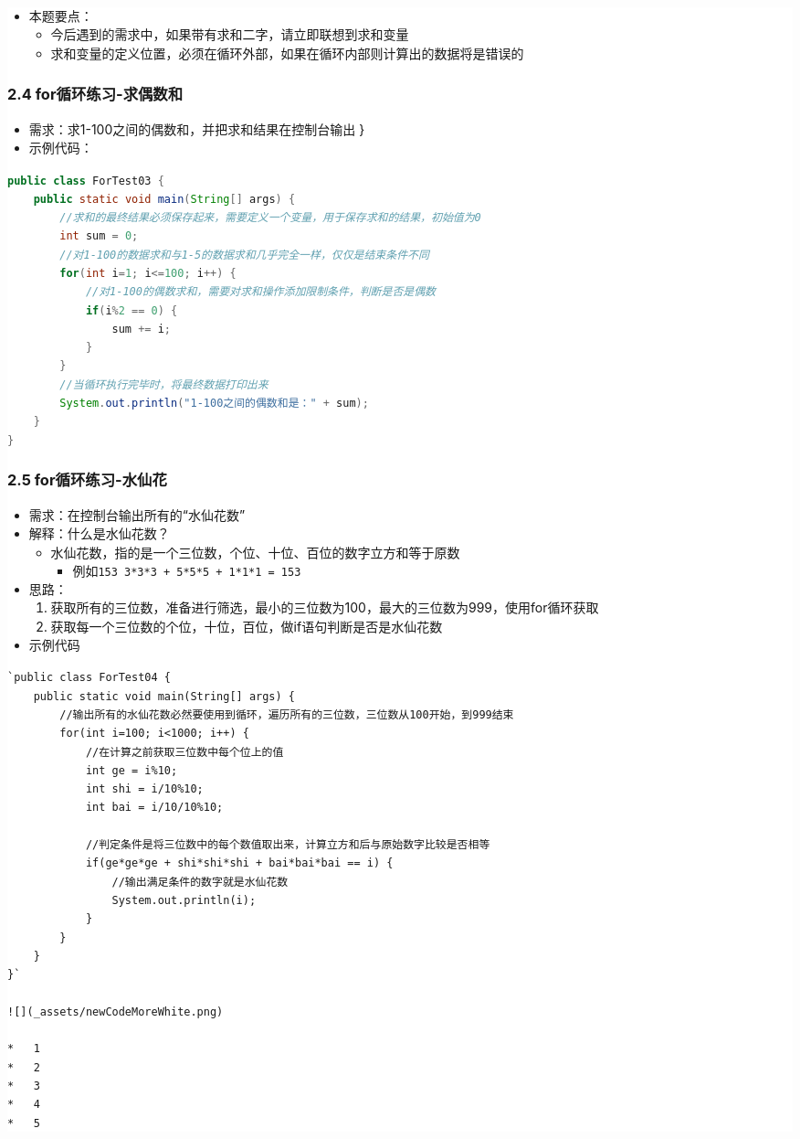 *   本题要点：
    *   今后遇到的需求中，如果带有求和二字，请立即联想到求和变量
    *   求和变量的定义位置，必须在循环外部，如果在循环内部则计算出的数据将是错误的

### 2.4 for循环练习-求偶数和

*   需求：求1-100之间的偶数和，并把求和结果在控制台输出 }
*   示例代码：

```java
public class ForTest03 {
    public static void main(String[] args) {
		//求和的最终结果必须保存起来，需要定义一个变量，用于保存求和的结果，初始值为0
		int sum = 0;
		//对1-100的数据求和与1-5的数据求和几乎完全一样，仅仅是结束条件不同
		for(int i=1; i<=100; i++) {
			//对1-100的偶数求和，需要对求和操作添加限制条件，判断是否是偶数
			if(i%2 == 0) {
				sum += i;
			}
		}
		//当循环执行完毕时，将最终数据打印出来
		System.out.println("1-100之间的偶数和是：" + sum);
    }
}

```

### 2.5 for循环练习-水仙花

*   需求：在控制台输出所有的“水仙花数”
*   解释：什么是水仙花数？
    *   水仙花数，指的是一个三位数，个位、十位、百位的数字立方和等于原数
        *   例如`153 3*3*3 + 5*5*5 + 1*1*1 = 153`
*   思路：
    1.  获取所有的三位数，准备进行筛选，最小的三位数为100，最大的三位数为999，使用for循环获取
    2.  获取每一个三位数的个位，十位，百位，做if语句判断是否是水仙花数
*   示例代码

```
`public class ForTest04 {
    public static void main(String[] args) {
		//输出所有的水仙花数必然要使用到循环，遍历所有的三位数，三位数从100开始，到999结束
		for(int i=100; i<1000; i++) {
			//在计算之前获取三位数中每个位上的值
			int ge = i%10;
			int shi = i/10%10;
			int bai = i/10/10%10;
			
			//判定条件是将三位数中的每个数值取出来，计算立方和后与原始数字比较是否相等
			if(ge*ge*ge + shi*shi*shi + bai*bai*bai == i) {
				//输出满足条件的数字就是水仙花数
				System.out.println(i);
			}
		}
    }
}` 

![](_assets/newCodeMoreWhite.png)

*   1
*   2
*   3
*   4
*   5
```